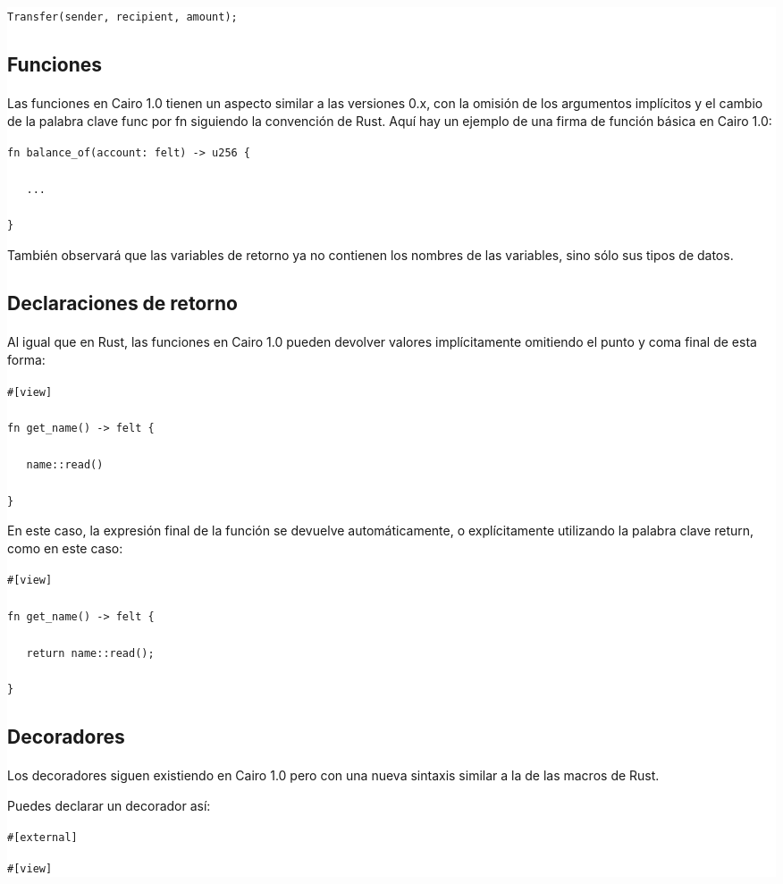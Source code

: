 ```cairo
Transfer(sender, recipient, amount);
```

## Funciones
Las funciones en Cairo 1.0 tienen un aspecto similar a las versiones 0.x, con la omisión de los argumentos implícitos y el cambio de la palabra clave func por fn siguiendo la convención de Rust. Aquí hay un ejemplo de una firma de función básica en Cairo 1.0:

```cairo
fn balance_of(account: felt) -> u256 {

   ...

}
```

También observará que las variables de retorno ya no contienen los nombres de las variables, sino sólo sus tipos de datos.

## Declaraciones de retorno
Al igual que en Rust, las funciones en Cairo 1.0 pueden devolver valores implícitamente omitiendo el punto y coma final de esta forma:

```cairo
#[view]

fn get_name() -> felt {

   name::read()

}
```

En este caso, la expresión final de la función se devuelve automáticamente, o explícitamente utilizando la palabra clave return, como en este caso:

```
#[view]

fn get_name() -> felt {

   return name::read();

}
```

## Decoradores
Los decoradores siguen existiendo en Cairo 1.0 pero con una nueva sintaxis similar a la de las macros de Rust. 

Puedes declarar un decorador así:

```cairo
#[external]
```
```cairo
#[view]
```
